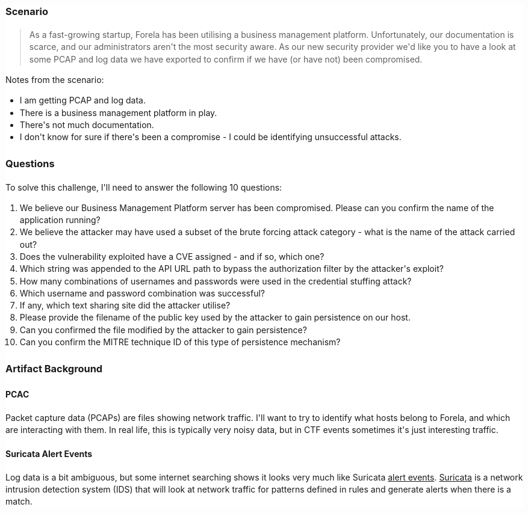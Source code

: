 ### Scenario

> As a fast-growing startup, Forela has been utilising a business
> management platform. Unfortunately, our documentation is scarce, and
> our administrators aren't the most security aware. As our new security
> provider we'd like you to have a look at some PCAP and log data we
> have exported to confirm if we have (or have not) been compromised.

Notes from the scenario:

-   I am getting PCAP and log data.
-   There is a business management platform in play.
-   There's not much documentation.
-   I don't know for sure if there's been a compromise - I could be
    identifying unsuccessful attacks.

### Questions

To solve this challenge, I'll need to answer the following 10 questions:

1.  We believe our Business Management Platform server has been
    compromised. Please can you confirm the name of the application
    running?
2.  We believe the attacker may have used a subset of the brute forcing
    attack category - what is the name of the attack carried out?
3.  Does the vulnerability exploited have a CVE assigned - and if so,
    which one?
4.  Which string was appended to the API URL path to bypass the
    authorization filter by the attacker's exploit?
5.  How many combinations of usernames and passwords were used in the
    credential stuffing attack?
6.  Which username and password combination was successful?
7.  If any, which text sharing site did the attacker utilise?
8.  Please provide the filename of the public key used by the attacker
    to gain persistence on our host.
9.  Can you confirmed the file modified by the attacker to gain
    persistence?
10. Can you confirm the MITRE technique ID of this type of persistence
    mechanism?

### Artifact Background

#### PCAC

Packet capture data (PCAPs) are files showing network traffic. I'll want
to try to identify what hosts belong to Forela, and which are
interacting with them. In real life, this is typically very noisy data,
but in CTF events sometimes it's just interesting traffic.

#### Suricata Alert Events

Log data is a bit ambiguous, but some internet searching shows it looks
very much like Suricata [alert
events](https://docs.suricata.io/en/latest/output/eve/eve-json-format.md).
[Suricata](https://docs.suricata.io/en/latest/index.md) is a network
intrusion detection system (IDS) that will look at network traffic for
patterns defined in rules and generate alerts when there is a match.
